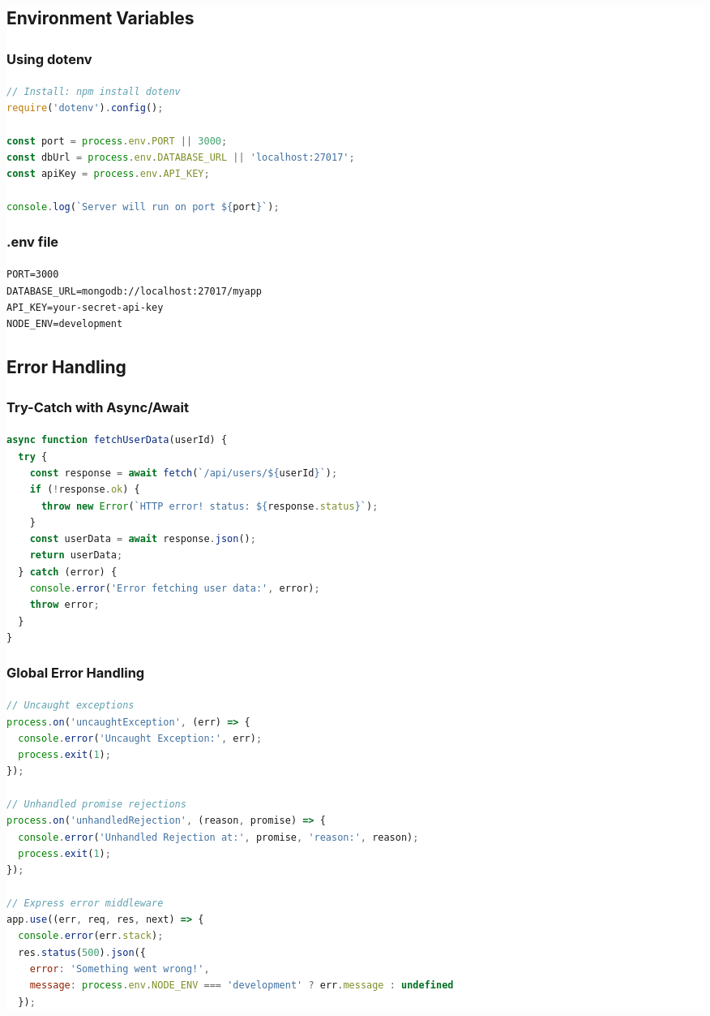 ## Environment Variables

### Using dotenv
```javascript
// Install: npm install dotenv
require('dotenv').config();

const port = process.env.PORT || 3000;
const dbUrl = process.env.DATABASE_URL || 'localhost:27017';
const apiKey = process.env.API_KEY;

console.log(`Server will run on port ${port}`);
```

### .env file
```env
PORT=3000
DATABASE_URL=mongodb://localhost:27017/myapp
API_KEY=your-secret-api-key
NODE_ENV=development
```

## Error Handling

### Try-Catch with Async/Await
```javascript
async function fetchUserData(userId) {
  try {
    const response = await fetch(`/api/users/${userId}`);
    if (!response.ok) {
      throw new Error(`HTTP error! status: ${response.status}`);
    }
    const userData = await response.json();
    return userData;
  } catch (error) {
    console.error('Error fetching user data:', error);
    throw error;
  }
}
```

### Global Error Handling
```javascript
// Uncaught exceptions
process.on('uncaughtException', (err) => {
  console.error('Uncaught Exception:', err);
  process.exit(1);
});

// Unhandled promise rejections
process.on('unhandledRejection', (reason, promise) => {
  console.error('Unhandled Rejection at:', promise, 'reason:', reason);
  process.exit(1);
});

// Express error middleware
app.use((err, req, res, next) => {
  console.error(err.stack);
  res.status(500).json({
    error: 'Something went wrong!',
    message: process.env.NODE_ENV === 'development' ? err.message : undefined
  });
```